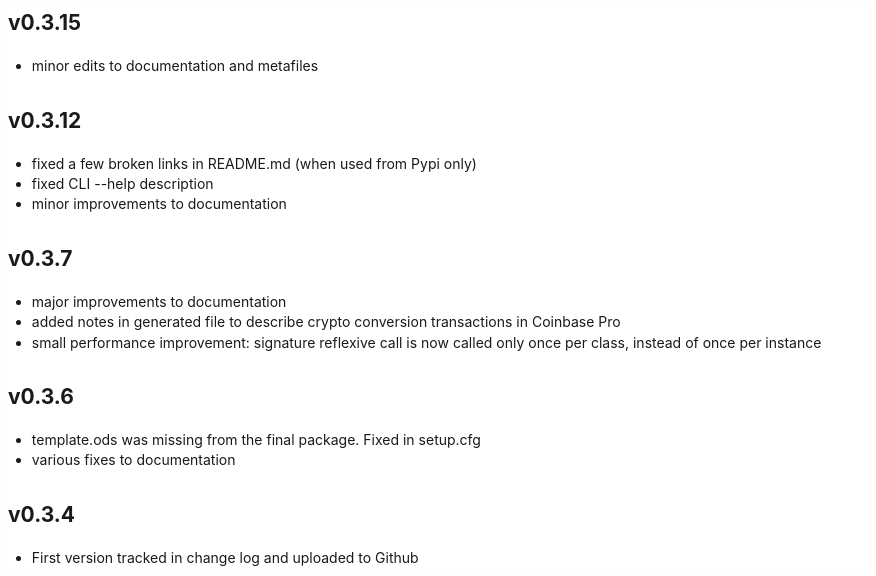 ## v0.3.15
* minor edits to documentation and metafiles

## v0.3.12
* fixed a few broken links in README.md (when used from Pypi only)
* fixed CLI --help description
* minor improvements to documentation

## v0.3.7
* major improvements to documentation
* added notes in generated file to describe crypto conversion transactions in Coinbase Pro
* small performance improvement: signature reflexive call is now called only once per class, instead of once per instance

## v0.3.6
* template.ods was missing from the final package. Fixed in setup.cfg
* various fixes to documentation

## v0.3.4
* First version tracked in change log and uploaded to Github
